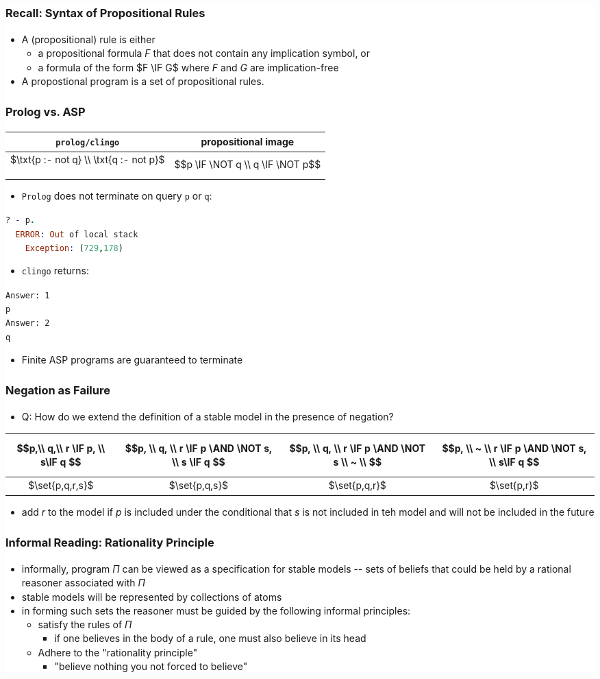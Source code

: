 ### Recall: Syntax of Propositional Rules

- A (propositional) rule is either
  - a propositional formula $F$ that does not contain any implication symbol, or
  - a formula of the form $F \IF G$ where $F$ and $G$ are implication-free
- A propostional program is a set of propositional rules.

### Prolog vs. ASP

| `prolog/clingo` | propositional image |
| :-: | :-: |
| $\txt{p :- not q} \\ \txt{q :- not p}$ | $$p \IF \NOT q \\ q \IF \NOT p$$ |

- `Prolog` does not terminate on query `p` or `q`:

```prolog
? - p.
  ERROR: Out of local stack
    Exception: (729,178)
```
- `clingo` returns:

```clingo
Answer: 1
p
Answer: 2
q
```
- Finite ASP programs are guaranteed to terminate

### Negation as Failure

- Q: How do we extend the definition of a stable model in the presence of negation?

| $$p,\\ q,\\ r \IF p, \\ s\IF q $$ | $$p, \\ q, \\ r \IF p \AND \NOT s, \\ s \IF q $$ | $$p, \\ q, \\ r \IF p \AND \NOT s \\ ~ \\ $$ | $$p, \\ ~ \\ r \IF p \AND \NOT s, \\ s\IF q $$ |
| :-: | :-: | :-: | :-: |
| $\set{p,q,r,s}$ | $\set{p,q,s}$ | $\set{p,q,r}$ | $\set{p,r}$ |

- add $r$ to the model if $p$ is included under the conditional that $s$ is not included in teh model and will not be included in the future

### Informal Reading: Rationality Principle

- informally, program $\Pi$ can be viewed as a specification for stable models -- sets of beliefs that could be held by a rational reasoner associated with $\Pi$
- stable models will be represented by collections of atoms
- in forming such sets the reasoner must be guided by the following informal principles:
  - satisfy the rules of $\Pi$
    - if one believes in the body of a rule, one must also believe in its head
  - Adhere to the "rationality principle"
    - "believe nothing you not forced to believe"
